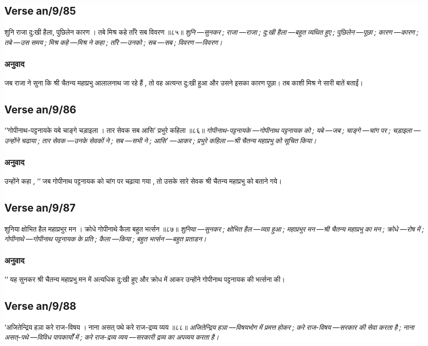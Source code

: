 
## Verse an/9/85
शुनि राजा दु:खी हैला, पुछिलेन कारण ।
तबे मिश्र कहे ताँरे सब विवरण ॥८५॥
*शुनि —सुनकर ; राजा —राजा ; दु:खी हैला —बहुत व्यथित हुए ; पुछिलेन —पूछा ; कारण —कारण ; तबे —उस समय ; मिश्र कहे —मिश्र ने कहा ; ताँरे —उनको ; सब —सब ; विवरण —विवरण।*


### अनुवाद
जब राजा ने सुना कि श्री चैतन्य महाप्रभु आलालनाथ जा रहे हैं , तो वह अत्यन्त दु:खी हुआ और उसने इसका कारण पूछा। तब काशी मिश्र ने सारी बातें बताईं।


## Verse an/9/86
‘‘गोपीनाथ-पट्टनायके यबे चाङ्गे चड़ाइला ।
तार सेवक सब आसि’ प्रभुरे कहिला ॥८६॥
*गोपीनाथ-पट्टनायके —गोपीनाथ पट्टनायक को ; यबे —जब ; चाङ्गे —चांग पर ; चड़ाइला —उन्होंने चढाया ; तार सेवक —उनके सेवकों ने ; सब —सभी ने ; आसि’ —आकर ; प्रभुरे कहिला —श्री चैतन्य महाप्रभु को सूचित किया।*


### अनुवाद
उन्होंने कहा , ‘‘ जब गोपीनाथ पट्टनायक को चांग पर चढ़ाया गया , तो उसके सारे सेवक श्री चैतन्य महाप्रभु को बताने गये।


## Verse an/9/87
शुनिया क्षोभित हैल महाप्रभुर मन ।
क्रोधे गोपीनाथे कैला बहुत भर्त्सन ॥८७॥
*शुनिया —सुनकर ; क्षोभित हैल —व्यग्र हुआ ; महाप्रभुर मन —श्री चैतन्य महाप्रभु का मन ; क्रोधे —रोष में ; गोपीनाथे —गोपीनाथ पट्टनायक के प्रति ; कैला —किया ; बहुत भर्त्सन —बहुत प्रताडन।*


### अनुवाद
‘‘ यह सुनकर श्री चैतन्य महाप्रभु मन में अत्यधिक दु:खी हुए और क्रोध में आकर उन्होंने गोपीनाथ पट्टनायक की भर्त्सना की।


## Verse an/9/88
‘अजितेन्द्रिय हञा करे राज-विषय ।
नाना असत् पथे करे राज-द्रव्य व्यय ॥८८॥
*अजितेन्द्रिय हञा —विषयभोग में प्रमत्त होकर ; करे राज-विषय —सरकार की सेवा करता है ; नाना असत्-पथे —विविध पापकार्यों में ; करे राज-द्रव्य व्यय —सरकारी द्रव्य का अपव्यय करता है।*


